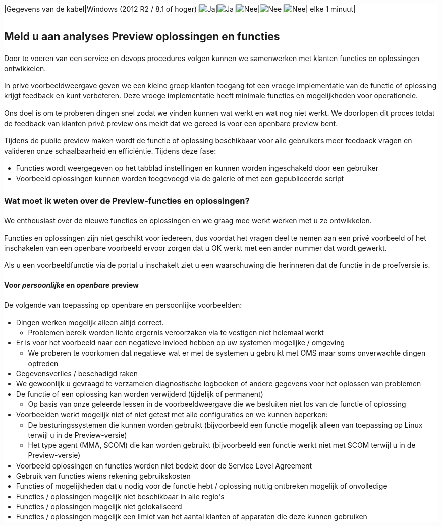 |Gegevens van de kabel|Windows (2012 R2 / 8.1 of hoger)|![Ja](./media/log-analytics-add-solutions/oms-bullet-green.png)|![Ja](./media/log-analytics-add-solutions/oms-bullet-green.png)|![Nee](./media/log-analytics-add-solutions/oms-bullet-red.png)|![Nee](./media/log-analytics-add-solutions/oms-bullet-red.png)|![Nee](./media/log-analytics-add-solutions/oms-bullet-red.png)| elke 1 minuut|

## <a name="log-analytics-preview-solutions-and-features"></a>Meld u aan analyses Preview oplossingen en functies

Door te voeren van een service en devops procedures volgen kunnen we samenwerken met klanten functies en oplossingen ontwikkelen.

In privé voorbeeldweergave geven we een kleine groep klanten toegang tot een vroege implementatie van de functie of oplossing krijgt feedback en kunt verbeteren. Deze vroege implementatie heeft minimale functies en mogelijkheden voor operationele.

Ons doel is om te proberen dingen snel zodat we vinden kunnen wat werkt en wat nog niet werkt. We doorlopen dit proces totdat de feedback van klanten privé preview ons meldt dat we gereed is voor een openbare preview bent.

Tijdens de public preview maken wordt de functie of oplossing beschikbaar voor alle gebruikers meer feedback vragen en valideren onze schaalbaarheid en efficiëntie. Tijdens deze fase:

- Functies wordt weergegeven op het tabblad instellingen en kunnen worden ingeschakeld door een gebruiker
- Voorbeeld oplossingen kunnen worden toegevoegd via de galerie of met een gepubliceerde script

### <a name="what-should-i-know-about-preview-features-and-solutions"></a>Wat moet ik weten over de Preview-functies en oplossingen?

We enthousiast over de nieuwe functies en oplossingen en we graag mee werkt werken met u ze ontwikkelen.

Functies en oplossingen zijn niet geschikt voor iedereen, dus voordat het vragen deel te nemen aan een privé voorbeeld of het inschakelen van een openbare voorbeeld ervoor zorgen dat u OK werkt met een ander nummer dat wordt gewerkt.

Als u een voorbeeldfunctie via de portal u inschakelt ziet u een waarschuwing die herinneren dat de functie in de proefversie is.

#### <a name="for-both-private-and-public-preview"></a>Voor *persoonlijke* en *openbare* preview

De volgende van toepassing op openbare en persoonlijke voorbeelden:

- Dingen werken mogelijk alleen altijd correct.
  - Problemen bereik worden lichte ergernis veroorzaken via te vestigen niet helemaal werkt
- Er is voor het voorbeeld naar een negatieve invloed hebben op uw systemen mogelijke / omgeving
  - We proberen te voorkomen dat negatieve wat er met de systemen u gebruikt met OMS maar soms onverwachte dingen optreden
- Gegevensverlies / beschadigd raken
- We gewoonlijk u gevraagd te verzamelen diagnostische logboeken of andere gegevens voor het oplossen van problemen
- De functie of een oplossing kan worden verwijderd (tijdelijk of permanent)
  - Op basis van onze geleerde lessen in de voorbeeldweergave die we besluiten niet los van de functie of oplossing
- Voorbeelden werkt mogelijk niet of niet getest met alle configuraties en we kunnen beperken:
  - De besturingssystemen die kunnen worden gebruikt (bijvoorbeeld een functie mogelijk alleen van toepassing op Linux terwijl u in de Preview-versie)
  - Het type agent (MMA, SCOM) die kan worden gebruikt (bijvoorbeeld een functie werkt niet met SCOM terwijl u in de Preview-versie)  
- Voorbeeld oplossingen en functies worden niet bedekt door de Service Level Agreement
- Gebruik van functies wiens rekening gebruikskosten
- Functies of mogelijkheden dat u nodig voor de functie hebt / oplossing nuttig ontbreken mogelijk of onvolledige
- Functies / oplossingen mogelijk niet beschikbaar in alle regio's
- Functies / oplossingen mogelijk niet gelokaliseerd
- Functies / oplossingen mogelijk een limiet van het aantal klanten of apparaten die deze kunnen gebruiken